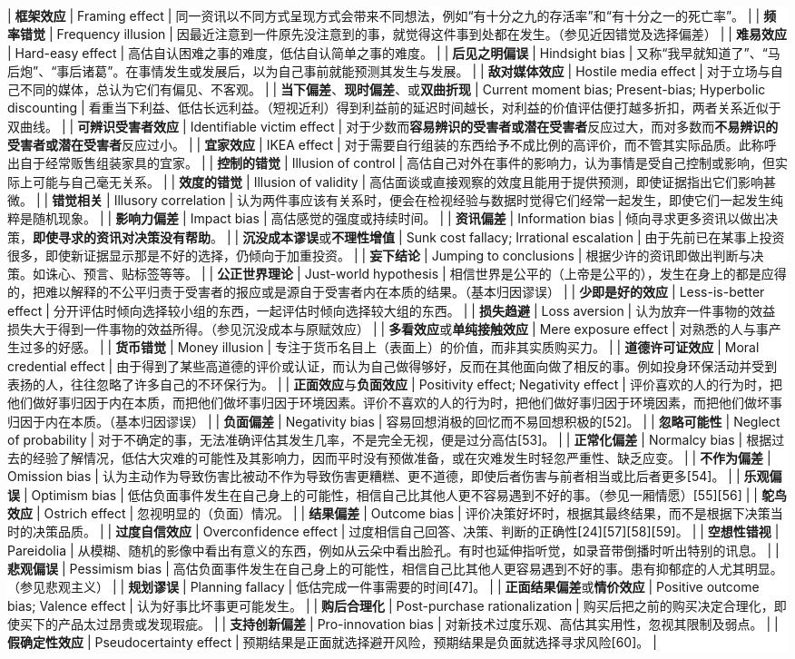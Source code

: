 |    **框架效应**    |                      Framing effect                       | 同一资讯以不同方式呈现方式会带来不同想法，例如“有十分之九的存活率”和“有十分之一的死亡率”。 |
|    **频率错觉**    |                    Frequency illusion                     | 因最近注意到一件原先没注意到的事，就觉得这件事到处都在发生。（参见近因错觉及选择偏差） |
|    **难易效应**    |                     Hard-easy effect                      |       高估自认困难之事的难度，低估自认简单之事的难度。       |
| **后见之明偏误** |                      Hindsight bias                       | 又称“我早就知道了”、“马后炮”、“事后诸葛”。在事情发生或发展后，以为自己事前就能预测其发生与发展。 |
| **敌对媒体效应** |                   Hostile media effect                    |     对于立场与自己不同的媒体，总认为它们有偏见、不客观。     |
| **当下偏差**、**现时偏差**、或**双曲折现** | Current moment bias; Present-bias; Hyperbolic discounting | 看重当下利益、低估长远利益。（短视近利）得到利益前的延迟时间越长，对利益的价值评估便打越多折扣，两者关系近似于双曲线。 |
| **可辨识受害者效应** |                Identifiable victim effect                 | 对于少数而**容易辨识的受害者或潜在受害者**反应过大，而对多数而**不易辨识的受害者或潜在受害者**反应过小。 |
|    **宜家效应**    |                        IKEA effect                        | 对于需要自行组装的东西给予不成比例的高评价，而不管其实际品质。此称呼出自于经常贩售组装家具的宜家。 |
|  **控制的错觉**  |                    Illusion of control                    | 高估自己对外在事件的影响力，认为事情是受自己控制或影响，但实际上可能与自己毫无关系。 |
|  **效度的错觉**  |                   Illusion of validity                    | 高估面谈或直接观察的效度且能用于提供预测，即使证据指出它们影响甚微。 |
|    **错觉相关**    |                   Illusory correlation                    | 认为两件事应该有关系时，便会在检视经验与数据时觉得它们经常一起发生，即使它们一起发生纯粹是随机现象。 |
| **影响力偏差** |                        Impact bias                        | 高估感觉的强度或持续时间。 |
|    **资讯偏差**    |                     Information bias                      | 倾向寻求更多资讯以做出决策，**即使寻求的资讯对决策没有帮助**。 |
| **沉没成本谬误**或**不理性增值** |         Sunk cost fallacy; Irrational escalation          | 由于先前已在某事上投资很多，即使新证据显示那是不好的选择，仍倾向于加重投资。 |
|    **妄下结论**    |                  Jumping to conclusions                   | 根据少许的资讯即做出判断与决策。如诛心、预言、贴标签等等。 |
| **公正世界理论** |                   Just-world hypothesis                   | 相信世界是公平的（上帝是公平的），发生在身上的都是应得的，把难以解释的不公平归责于受害者的报应或是源自于受害者内在本质的结果。（基本归因谬误） |
| **少即是好的效应** |                   Less-is-better effect                   | 分开评估时倾向选择较小组的东西，一起评估时倾向选择较大组的东西。 |
|    **损失趋避**    |                       Loss aversion                       | 认为放弃一件事物的效益损失大于得到一件事物的效益所得。（参见沉没成本与原赋效应） |
| **多看效应**或**单纯接触效应** |                   Mere exposure effect                    |                对熟悉的人与事产生过多的好感。                |
|    **货币错觉**    |                      Money illusion                       | 专注于货币名目上（表面上）的价值，而非其实质购买力。 |
| **道德许可证效应** |                  Moral credential effect                  | 由于得到了某些高道德的评价或认证，而认为自己做得够好，反而在其他面向做了相反的事。例如投身环保活动并受到表扬的人，往往忽略了许多自己的不环保行为。 |
| **正面效应**与**负面效应** |           Positivity effect; Negativity effect            | 评价喜欢的人的行为时，把他们做好事归因于内在本质，而把他们做坏事归因于环境因素。评价不喜欢的人的行为时，把他们做好事归因于环境因素，而把他们做坏事归因于内在本质。（基本归因谬误） |
|    **负面偏差**    |                      Negativity bias                      | 容易回想消极的回忆而不易回想积极的[52\]。 |
|  **忽略可能性**  |                  Neglect of probability                   | 对于不确定的事，无法准确评估其发生几率，不是完全无视，便是过分高估[53\]。 |
|  **正常化偏差**  |                       Normalcy bias                       | 根据过去的经验了解情况，低估大灾难的可能性及其影响力，因而平时没有预做准备，或在灾难发生时轻忽严重性、缺乏应变。 |
|  **不作为偏差**  |                       Omission bias                       | 认为主动作为导致伤害比被动不作为导致伤害更糟糕、更不道德，即使后者伤害与前者相当或比后者更多[54\]。 |
|    **乐观偏误**    |                       Optimism bias                       | 低估负面事件发生在自己身上的可能性，相信自己比其他人更不容易遇到不好的事。（参见一厢情愿）[55\][56\] |
|    **鸵鸟效应**    |                      Ostrich effect                       | 忽视明显的（负面）情况。 |
|    **结果偏差**    |                       Outcome bias                        | 评价决策好坏时，根据其最终结果，而不是根据下决策当时的决策品质。 |
| **过度自信效应** |                   Overconfidence effect                   | 过度相信自己回答、决策、判断的正确性[24\][57\][58\][59\]。 |
|  **空想性错视**  |                        Pareidolia                         | 从模糊、随机的影像中看出有意义的东西，例如从云朵中看出脸孔。有时也延伸指听觉，如录音带倒播时听出特别的讯息。 |
| **悲观偏误** |                      Pessimism bias                       | 高估负面事件发生在自己身上的可能性，相信自己比其他人更容易遇到不好的事。患有抑郁症的人尤其明显。（参见悲观主义） |
|    **规划谬误**    |                     Planning fallacy                      | 低估完成一件事需要的时间[47\]。 |
| **正面结果偏差**或**情价效应** |           Positive outcome bias; Valence effect           |                  认为好事比坏事更可能发生。                  |
| **购后合理化** |               Post-purchase rationalization               | 购买后把之前的购买决定合理化，即使买下的产品太过昂贵或发现瑕疵。 |
| **支持创新偏差** |                    Pro-innovation bias                    |      对新技术过度乐观、高估其实用性，忽视其限制及弱点。      |
| **假确定性效应** |                  Pseudocertainty effect                   | 预期结果是正面就选择避开风险，预期结果是负面就选择寻求风险[60\]。 |